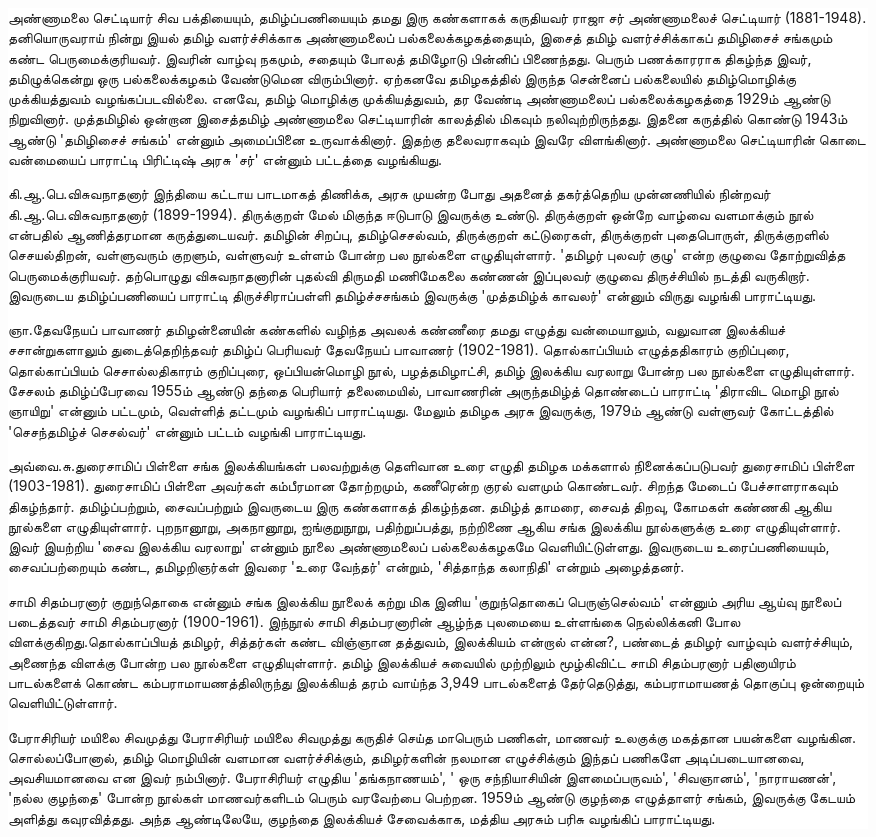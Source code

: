 அண்ணாமலை செட்டியார்
சிவ பக்தியையும், தமிழ்ப்பணியையும் தமது இரு கண்களாகக் கருதியவர் ராஜா சர் அண்ணாமலைச் செட்டியார் (1881-1948). தனியொருவராய் நின்று இயல் தமிழ் வளர்ச்சிக்காக அண்ணாமலைப் பல்கலைக்கழகத்தையும், இசைத் தமிழ் வளர்ச்சிக்காகப் தமிழிசைச் சங்கமும் கண்ட பெருமைக்குரியவர். இவரின் வாழ்வு நகமும், சதையும் போலத் தமிழோடு பின்னிப் பிணைந்தது. பெரும் பணக்காரராக திகழ்ந்த இவர், தமிழுக்கென்று ஒரு பல்கலைக்கழகம் வேண்டுமென விரும்பினார். ஏற்கனவே தமிழகத்தில் இருந்த சென்னைப் பல்கலையில் தமிழ்மொழிக்கு முக்கியத்துவம் வழங்கப்படவில்லை. எனவே, தமிழ் மொழிக்கு முக்கியத்துவம், தர வேண்டி அண்ணாமலைப் பல்கலைக்கழகத்தை 1929ம் ஆண்டு நிறுவினார். முத்தமிழில் ஒன்றான இசைத்தமிழ் அண்ணாமலை செட்டியாரின் காலத்தில் மிகவும் நலிவுற்றிருந்தது. இதனை கருத்தில் கொண்டு 1943ம் ஆண்டு 'தமிழிசைச் சங்கம்' என்னும் அமைப்பினை உருவாக்கினார். இதற்கு தலைவராகவும் இவரே விளங்கினார். அண்ணாமலை செட்டியாரின் கொடை வன்மையைப் பாராட்டி பிரிட்டிஷ் அரசு 'சர்' என்னும் பட்டத்தை வழங்கியது.

கி.ஆ.பெ.விசுவநாதனார்
இந்தியை கட்டாய பாடமாகத் திணிக்க, அரசு முயன்ற போது அதனைத் தகர்த்தெறிய முன்னணியில் நின்றவர் கி.ஆ.பெ.விசுவநாதனார் (1899-1994). திருக்குறள் மேல் மிகுந்த ஈடுபாடு இவருக்கு உண்டு. திருக்குறள் ஒன்றே வாழ்வை வளமாக்கும் நூல் என்பதில் ஆணித்தரமான கருத்துடையவர். தமிழின் சிறப்பு, தமிழ்செசல்வம், திருக்குறள் கட்டுரைகள், திருக்குறள் புதைபொருள், திருக்குறளில் செசயல்திறன், வள்ளுவரும் குறளும், வள்ளுவர் உள்ளம் போன்ற பல நூல்களை எழுதியுள்ளார். 'தமிழர் புலவர் குழு' என்ற குழுவை தோற்றுவித்த பெருமைக்குரியவர். தற்பொழுது விசுவநாதனாரின் புதல்வி திருமதி மணிமேகலை கண்ணன் இப்புலவர் குழுவை திருச்சியில் நடத்தி வருகிறார். இவருடைய தமிழ்ப்பணியைப் பாராட்டி திருச்சிராப்பள்ளி தமிழ்ச்சசங்கம் இவருக்கு 'முத்தமிழ்க் காவலர்' என்னும் விருது வழங்கி பாராட்டியது.

ஞா.தேவநேயப் பாவாணர்
தமிழன்னையின் கண்களில் வழிந்த அவலக் கண்ணீரை தமது எழுத்து வன்மையாலும், வலுவான இலக்கியச் சசான்றுகளாலும் துடைத்தெறிந்தவர் தமிழ்ப் பெரியவர் தேவநேயப் பாவாணர் (1902-1981). தொல்காப்பியம் எழுத்ததிகாரம் குறிப்புரை, தொல்காப்பியம் செசால்லதிகாரம் குறிப்புரை, ஒப்பியன்மொழி நூல், பழத்தமிழாட்சி, தமிழ் இலக்கிய வரலாறு போன்ற பல நூல்களை எழுதியுள்ளார். சேசலம் தமிழ்ப்பேரவை 1955ம் ஆண்டு தந்தை பெரியார் தலைமையில், பாவாணரின் அருந்தமிழ்த் தொண்டைப் பாராட்டி 'திராவிட மொழி நூல் ஞாயிறு' என்னும் பட்டமும், வெள்ளித் தட்டமும் வழங்கிப் பாராட்டியது. மேலும் தமிழக அரசு இவருக்கு, 1979ம் ஆண்டு வள்ளுவர் கோட்டத்தில் 'செசந்தமிழ்ச் செசல்வர்' என்னும் பட்டம் வழங்கி பாராட்டியது.

அவ்வை.சு.துரைசாமிப் பிள்ளை
சங்க இலக்கியங்கள் பலவற்றுக்கு தெளிவான உரை எழுதி தமிழக மக்களால் நினைக்கப்படுபவர் துரைசாமிப் பிள்ளை (1903-1981). துரைசாமிப் பிள்ளை அவர்கள் கம்பீரமான தோற்றமும், கணீரென்ற குரல் வளமும் கொண்டவர். சிறந்த மேடைப் பேச்சாளராகவும் திகழ்ந்தார். தமிழ்ப்பற்றும், சைவப்பற்றும் இவருடைய இரு கண்களாகத் திகழ்ந்தன. தமிழ்த் தாமரை, சைவத் திறவு, கோமகள் கண்ணகி ஆகிய நூல்களை எழுதியுள்ளார். புறநானூறு, அகநானூறு, ஐங்குறுநூறு, பதிற்றுப்பத்து, நற்றிணை ஆகிய சங்க இலக்கிய நூல்களுக்கு உரை எழுதியுள்ளார். இவர் இயற்றிய 'சைவ இலக்கிய வரலாறு' என்னும் நூலை அண்ணாமலைப் பல்கலைக்கழகமே வெளியிட்டுள்ளது. இவருடைய உரைப்பணியையும், சைவப்பற்றையும் கண்ட, தமிழறிஞர்கள் இவரை 'உரை வேந்தர்' என்றும், 'சித்தாந்த கலாநிதி' என்றும் அழைத்தனர்.

சாமி சிதம்பரனார்
குறுந்தொகை என்னும் சங்க இலக்கிய நூலைக் கற்று மிக இனிய 'குறுந்தொகைப் பெருஞ்செல்வம்' என்னும் அரிய ஆய்வு நூலைப் படைத்தவர் சாமி சிதம்பரனார் (1900-1961). இந்நூல் சாமி சிதம்பரனாரின் ஆழ்ந்த புலமையை உள்ளங்கை நெல்லிக்கனி போல விளக்குகிறது.தொல்காப்பியத் தமிழர், சித்தர்கள் கண்ட விஞ்ஞான தத்துவம், இலக்கியம் என்றால் என்ன?, பண்டைத் தமிழர் வாழ்வும் வளர்ச்சியும், அணைந்த விளக்கு போன்ற பல நூல்களை எழுதியுள்ளார். தமிழ் இலக்கியச் சுவையில் முற்றிலும் மூழ்கிவிட்ட சாமி சிதம்பரனார் பதினாயிரம் பாடல்களைக் கொண்ட கம்பராமாயணத்திலிருந்து இலக்கியத் தரம் வாய்ந்த 3,949 பாடல்களைத் தேர்தெடுத்து, கம்பராமாயணத் தொகுப்பு ஒன்றையும் வெளியிட்டுள்ளார்.

பேராசிரியர் மயிலை சிவமுத்து
பேராசிரியர் மயிலை சிவமுத்து கருதிச் செய்த மாபெரும் பணிகள், மாணவர் உலகுக்கு மகத்தான பயன்களை வழங்கின. சொல்லப்போனால், தமிழ் மொழியின் வளமான வளர்ச்சிக்கும், தமிழர்களின் நலமான எழுச்சிக்கும் இந்தப் பணிகளே அடிப்படையானவை, அவசியமானவை என இவர் நம்பினார். பேராசிரியர் எழுதிய 'தங்கநாணயம்', ' ஒரு சந்நியாசியின் இளமைப்பருவம்', 'சிவஞானம்', 'நாராயணன்', 'நல்ல குழந்தை' போன்ற நூல்கள் மாணவர்களிடம் பெரும் வரவேற்பை பெற்றன. 1959ம் ஆண்டு குழந்தை எழுத்தாளர் சங்கம், இவருக்கு கேடயம் அளித்து கவுரவித்தது. அந்த ஆண்டிலேயே, குழந்தை இலக்கியச் சேவைக்காக, மத்திய அரசும் பரிசு வழங்கிப் பாராட்டியது.

